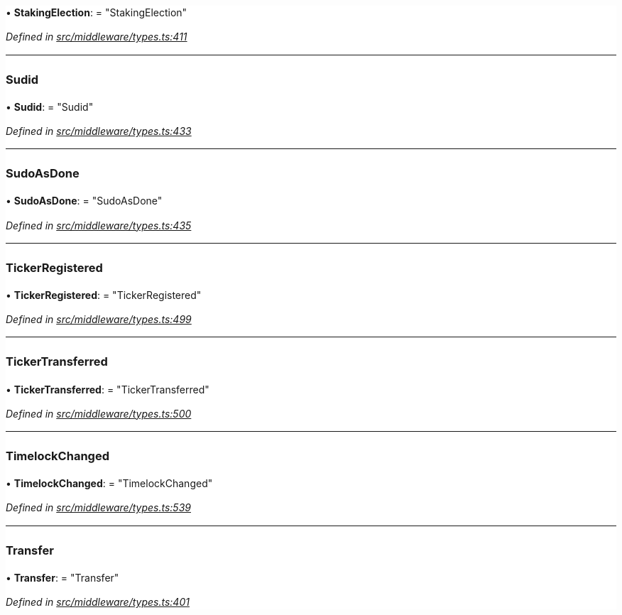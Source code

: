 • **StakingElection**: = "StakingElection"

*Defined in [src/middleware/types.ts:411](https://github.com/PolymathNetwork/polymesh-sdk/blob/7e9a732/src/middleware/types.ts#L411)*

___

###  Sudid

• **Sudid**: = "Sudid"

*Defined in [src/middleware/types.ts:433](https://github.com/PolymathNetwork/polymesh-sdk/blob/7e9a732/src/middleware/types.ts#L433)*

___

###  SudoAsDone

• **SudoAsDone**: = "SudoAsDone"

*Defined in [src/middleware/types.ts:435](https://github.com/PolymathNetwork/polymesh-sdk/blob/7e9a732/src/middleware/types.ts#L435)*

___

###  TickerRegistered

• **TickerRegistered**: = "TickerRegistered"

*Defined in [src/middleware/types.ts:499](https://github.com/PolymathNetwork/polymesh-sdk/blob/7e9a732/src/middleware/types.ts#L499)*

___

###  TickerTransferred

• **TickerTransferred**: = "TickerTransferred"

*Defined in [src/middleware/types.ts:500](https://github.com/PolymathNetwork/polymesh-sdk/blob/7e9a732/src/middleware/types.ts#L500)*

___

###  TimelockChanged

• **TimelockChanged**: = "TimelockChanged"

*Defined in [src/middleware/types.ts:539](https://github.com/PolymathNetwork/polymesh-sdk/blob/7e9a732/src/middleware/types.ts#L539)*

___

###  Transfer

• **Transfer**: = "Transfer"

*Defined in [src/middleware/types.ts:401](https://github.com/PolymathNetwork/polymesh-sdk/blob/7e9a732/src/middleware/types.ts#L401)*
